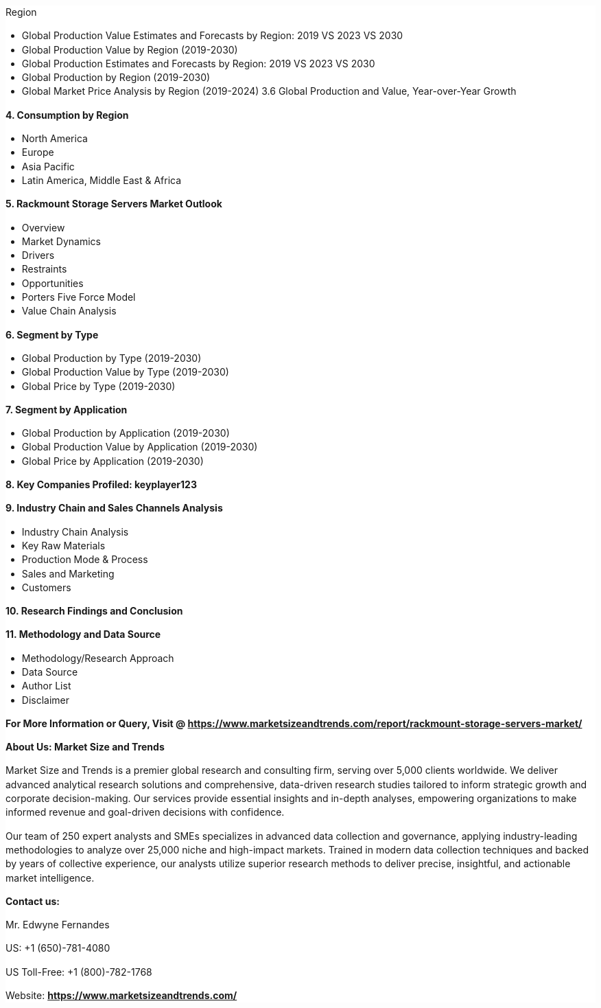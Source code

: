 Region</strong></p><ul><li>Global Production Value Estimates and Forecasts by Region: 2019 VS 2023 VS 2030</li><li>Global Production Value by Region (2019-2030)</li><li>Global Production Estimates and Forecasts by Region: 2019 VS 2023 VS 2030</li><li>Global Production by Region (2019-2030)</li><li>Global Market Price Analysis by Region (2019-2024) 3.6 Global Production and Value, Year-over-Year Growth</li></ul><p><strong>4. Consumption by Region</strong></p><ul><li>North America</li><li>Europe</li><li>Asia Pacific</li><li>Latin America, Middle East &amp; Africa</li></ul><p><strong>5. Rackmount Storage Servers Market Outlook</strong></p><ul><li>Overview</li><li>Market Dynamics</li><li>Drivers</li><li>Restraints</li><li>Opportunities</li><li>Porters Five Force Model</li><li>Value Chain Analysis&nbsp;</li></ul><p><strong>6. Segment by Type</strong></p><ul><li>Global Production by Type (2019-2030)</li><li>Global Production Value by Type (2019-2030)</li><li>Global Price by Type (2019-2030)</li></ul><p><strong>7. Segment by Application</strong></p><ul><li>Global Production by Application (2019-2030)</li><li>Global Production Value by Application (2019-2030)</li><li>Global Price by Application (2019-2030)</li></ul><p><strong>8. Key Companies Profiled: keyplayer123</strong></p><p><strong>9. Industry Chain and Sales Channels Analysis</strong></p><ul><li>Industry Chain Analysis</li><li>Key Raw Materials</li><li>Production Mode &amp; Process</li><li>Sales and Marketing</li><li>Customers</li></ul><p><strong>10. Research Findings and Conclusion</strong></p><p><strong>11. Methodology and Data Source</strong></p><ul><li>Methodology/Research Approach</li><li>Data Source</li><li>Author List</li><li>Disclaimer</li></ul></p><p><strong>For More Information or Query, Visit @ <a href="https://www.marketsizeandtrends.com/report/rackmount-storage-servers-market/">https://www.marketsizeandtrends.com/report/rackmount-storage-servers-market/</a></strong></p><p><strong>About Us: Market Size and Trends</strong></p><p>Market Size and Trends is a premier global research and consulting firm, serving over 5,000 clients worldwide. We deliver advanced analytical research solutions and comprehensive, data-driven research studies tailored to inform strategic growth and corporate decision-making. Our services provide essential insights and in-depth analyses, empowering organizations to make informed revenue and goal-driven decisions with confidence.</p><p>Our team of 250 expert analysts and SMEs specializes in advanced data collection and governance, applying industry-leading methodologies to analyze over 25,000 niche and high-impact markets. Trained in modern data collection techniques and backed by years of collective experience, our analysts utilize superior research methods to deliver precise, insightful, and actionable market intelligence.</p><p><strong>Contact us:</strong></p><p>Mr. Edwyne Fernandes</p><p>US: +1 (650)-781-4080</p><p>US Toll-Free: +1 (800)-782-1768</p><p>Website: <strong><a href="https://www.marketsizeandtrends.com/">https://www.marketsizeandtrends.com/</a></strong></p>
